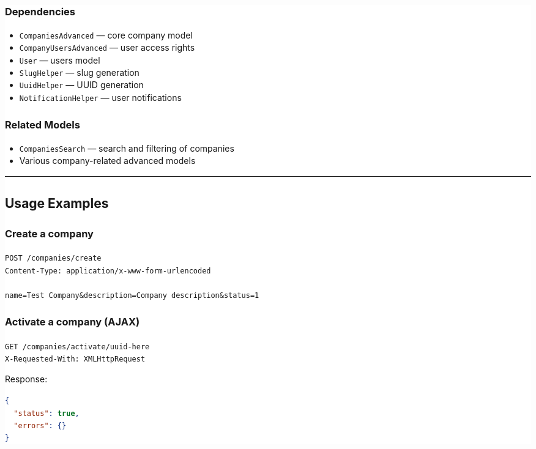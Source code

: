 ### Dependencies
- `CompaniesAdvanced` — core company model
- `CompanyUsersAdvanced` — user access rights
- `User` — users model
- `SlugHelper` — slug generation
- `UuidHelper` — UUID generation
- `NotificationHelper` — user notifications

### Related Models
- `CompaniesSearch` — search and filtering of companies
- Various company-related advanced models

---

## Usage Examples

### Create a company
```http
POST /companies/create
Content-Type: application/x-www-form-urlencoded

name=Test Company&description=Company description&status=1
```

### Activate a company (AJAX)
```http
GET /companies/activate/uuid-here
X-Requested-With: XMLHttpRequest
```

Response:
```json
{
  "status": true,
  "errors": {}
}
```

